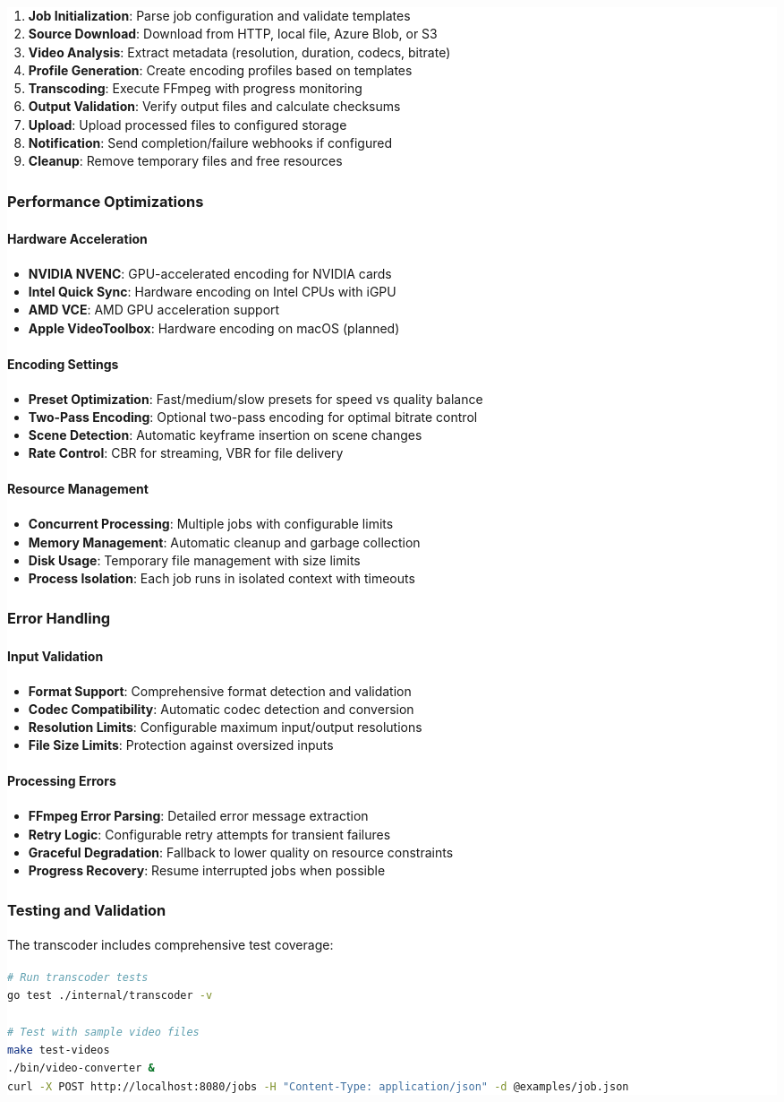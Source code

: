 1. **Job Initialization**: Parse job configuration and validate templates
2. **Source Download**: Download from HTTP, local file, Azure Blob, or S3
3. **Video Analysis**: Extract metadata (resolution, duration, codecs, bitrate)
4. **Profile Generation**: Create encoding profiles based on templates
5. **Transcoding**: Execute FFmpeg with progress monitoring
6. **Output Validation**: Verify output files and calculate checksums
7. **Upload**: Upload processed files to configured storage
8. **Notification**: Send completion/failure webhooks if configured
9. **Cleanup**: Remove temporary files and free resources

### Performance Optimizations

#### Hardware Acceleration
- **NVIDIA NVENC**: GPU-accelerated encoding for NVIDIA cards
- **Intel Quick Sync**: Hardware encoding on Intel CPUs with iGPU
- **AMD VCE**: AMD GPU acceleration support
- **Apple VideoToolbox**: Hardware encoding on macOS (planned)

#### Encoding Settings
- **Preset Optimization**: Fast/medium/slow presets for speed vs quality balance
- **Two-Pass Encoding**: Optional two-pass encoding for optimal bitrate control
- **Scene Detection**: Automatic keyframe insertion on scene changes
- **Rate Control**: CBR for streaming, VBR for file delivery

#### Resource Management
- **Concurrent Processing**: Multiple jobs with configurable limits
- **Memory Management**: Automatic cleanup and garbage collection
- **Disk Usage**: Temporary file management with size limits
- **Process Isolation**: Each job runs in isolated context with timeouts

### Error Handling

#### Input Validation
- **Format Support**: Comprehensive format detection and validation
- **Codec Compatibility**: Automatic codec detection and conversion
- **Resolution Limits**: Configurable maximum input/output resolutions
- **File Size Limits**: Protection against oversized inputs

#### Processing Errors
- **FFmpeg Error Parsing**: Detailed error message extraction
- **Retry Logic**: Configurable retry attempts for transient failures
- **Graceful Degradation**: Fallback to lower quality on resource constraints
- **Progress Recovery**: Resume interrupted jobs when possible

### Testing and Validation

The transcoder includes comprehensive test coverage:

```bash
# Run transcoder tests
go test ./internal/transcoder -v

# Test with sample video files
make test-videos
./bin/video-converter &
curl -X POST http://localhost:8080/jobs -H "Content-Type: application/json" -d @examples/job.json
```
